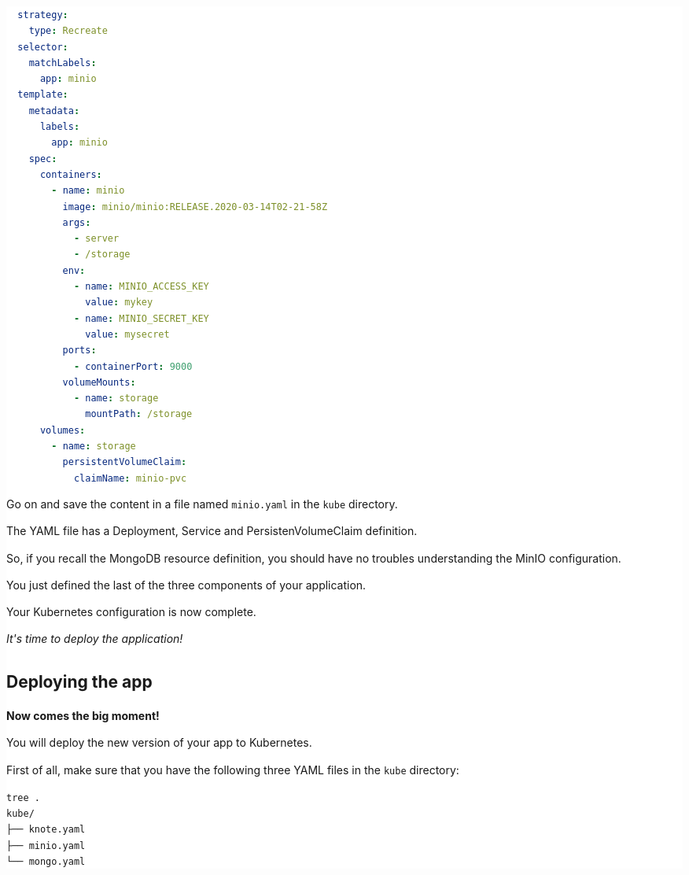 ```yaml|title=kube/minio.yaml
  strategy:
    type: Recreate
  selector:
    matchLabels:
      app: minio
  template:
    metadata:
      labels:
        app: minio
    spec:
      containers:
        - name: minio
          image: minio/minio:RELEASE.2020-03-14T02-21-58Z
          args:
            - server
            - /storage
          env:
            - name: MINIO_ACCESS_KEY
              value: mykey
            - name: MINIO_SECRET_KEY
              value: mysecret
          ports:
            - containerPort: 9000
          volumeMounts:
            - name: storage
              mountPath: /storage
      volumes:
        - name: storage
          persistentVolumeClaim:
            claimName: minio-pvc
```

Go on and save the content in a file named `minio.yaml` in the `kube` directory.

The YAML file has a Deployment, Service and PersistenVolumeClaim definition.

So, if you recall the MongoDB resource definition, you should have no troubles understanding the MinIO configuration.

You just defined the last of the three components of your application.

Your Kubernetes configuration is now complete.

_It's time to deploy the application!_

## Deploying the app

**Now comes the big moment!**

You will deploy the new version of your app to Kubernetes.

First of all, make sure that you have the following three YAML files in the `kube` directory:

```terminal|command=1|title=bash
tree .
kube/
├── knote.yaml
├── minio.yaml
└── mongo.yaml
```
